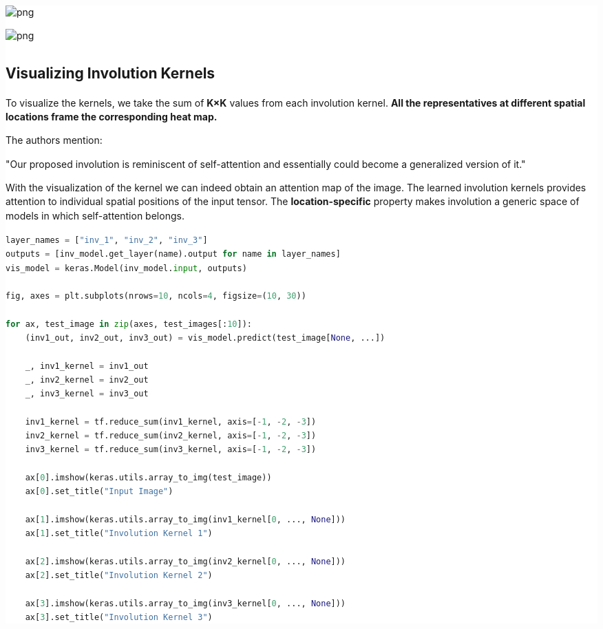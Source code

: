 
![png](/img/examples/vision/involution/involution_22_0.png)



![png](/img/examples/vision/involution/involution_22_1.png)


## Visualizing Involution Kernels

To visualize the kernels, we take the sum of **K×K** values from each
involution kernel. **All the representatives at different spatial
locations frame the corresponding heat map.**

The authors mention:

"Our proposed involution is reminiscent of self-attention and
essentially could become a generalized version of it."

With the visualization of the kernel we can indeed obtain an attention
map of the image. The learned involution kernels provides attention to
individual spatial positions of the input tensor. The
**location-specific** property makes involution a generic space of models
in which self-attention belongs.


```python
layer_names = ["inv_1", "inv_2", "inv_3"]
outputs = [inv_model.get_layer(name).output for name in layer_names]
vis_model = keras.Model(inv_model.input, outputs)

fig, axes = plt.subplots(nrows=10, ncols=4, figsize=(10, 30))

for ax, test_image in zip(axes, test_images[:10]):
    (inv1_out, inv2_out, inv3_out) = vis_model.predict(test_image[None, ...])

    _, inv1_kernel = inv1_out
    _, inv2_kernel = inv2_out
    _, inv3_kernel = inv3_out

    inv1_kernel = tf.reduce_sum(inv1_kernel, axis=[-1, -2, -3])
    inv2_kernel = tf.reduce_sum(inv2_kernel, axis=[-1, -2, -3])
    inv3_kernel = tf.reduce_sum(inv3_kernel, axis=[-1, -2, -3])

    ax[0].imshow(keras.utils.array_to_img(test_image))
    ax[0].set_title("Input Image")

    ax[1].imshow(keras.utils.array_to_img(inv1_kernel[0, ..., None]))
    ax[1].set_title("Involution Kernel 1")

    ax[2].imshow(keras.utils.array_to_img(inv2_kernel[0, ..., None]))
    ax[2].set_title("Involution Kernel 2")

    ax[3].imshow(keras.utils.array_to_img(inv3_kernel[0, ..., None]))
    ax[3].set_title("Involution Kernel 3")
```
